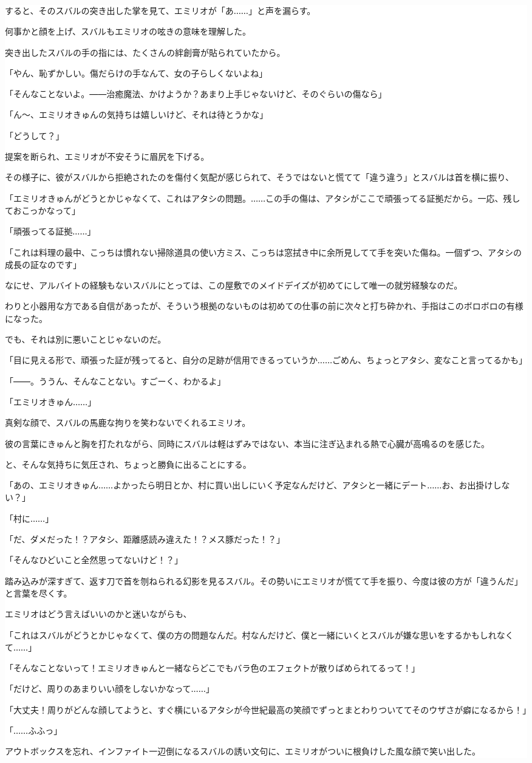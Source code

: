 すると、そのスバルの突き出した掌を見て、エミリオが「あ……」と声を漏らす。

何事かと顔を上げ、スバルもエミリオの呟きの意味を理解した。

突き出したスバルの手の指には、たくさんの絆創膏が貼られていたから。

「やん、恥ずかしい。傷だらけの手なんて、女の子らしくないよね」

「そんなことないよ。――治癒魔法、かけようか？あまり上手じゃないけど、そのぐらいの傷なら」

「ん～、エミリオきゅんの気持ちは嬉しいけど、それは待とうかな」

「どうして？」

提案を断られ、エミリオが不安そうに眉尻を下げる。

その様子に、彼がスバルから拒絶されたのを傷付く気配が感じられて、そうではないと慌てて「違う違う」とスバルは首を横に振り、

「エミリオきゅんがどうとかじゃなくて、これはアタシの問題。……この手の傷は、アタシがここで頑張ってる証拠だから。一応、残しておこっかなって」

「頑張ってる証拠……」

「これは料理の最中、こっちは慣れない掃除道具の使い方ミス、こっちは窓拭き中に余所見してて手を突いた傷ね。一個ずつ、アタシの成長の証なのです」

なにせ、アルバイトの経験もないスバルにとっては、この屋敷でのメイドデイズが初めてにして唯一の就労経験なのだ。

わりと小器用な方である自信があったが、そういう根拠のないものは初めての仕事の前に次々と打ち砕かれ、手指はこのボロボロの有様になった。

でも、それは別に悪いことじゃないのだ。

「目に見える形で、頑張った証が残ってると、自分の足跡が信用できるっていうか……ごめん、ちょっとアタシ、変なこと言ってるかも」

「――。ううん、そんなことない。すごーく、わかるよ」

「エミリオきゅん……」

真剣な顔で、スバルの馬鹿な拘りを笑わないでくれるエミリオ。

彼の言葉にきゅんと胸を打たれながら、同時にスバルは軽はずみではない、本当に注ぎ込まれる熱で心臓が高鳴るのを感じた。

と、そんな気持ちに気圧され、ちょっと勝負に出ることにする。

「あの、エミリオきゅん……よかったら明日とか、村に買い出しにいく予定なんだけど、アタシと一緒にデート……お、お出掛けしない？」

「村に……」

「だ、ダメだった！？アタシ、距離感読み違えた！？メス豚だった！？」

「そんなひどいこと全然思ってないけど！？」

踏み込みが深すぎて、返す刀で首を刎ねられる幻影を見るスバル。その勢いにエミリオが慌てて手を振り、今度は彼の方が「違うんだ」と言葉を尽くす。

エミリオはどう言えばいいのかと迷いながらも、

「これはスバルがどうとかじゃなくて、僕の方の問題なんだ。村なんだけど、僕と一緒にいくとスバルが嫌な思いをするかもしれなくて……」

「そんなことないって！エミリオきゅんと一緒ならどこでもバラ色のエフェクトが散りばめられてるって！」

「だけど、周りのあまりいい顔をしないかなって……」

「大丈夫！周りがどんな顔してようと、すぐ横にいるアタシが今世紀最高の笑顔でずっとまとわりついててそのウザさが癖になるから！」

「……ふふっ」

アウトボックスを忘れ、インファイト一辺倒になるスバルの誘い文句に、エミリオがついに根負けした風な顔で笑い出した。
